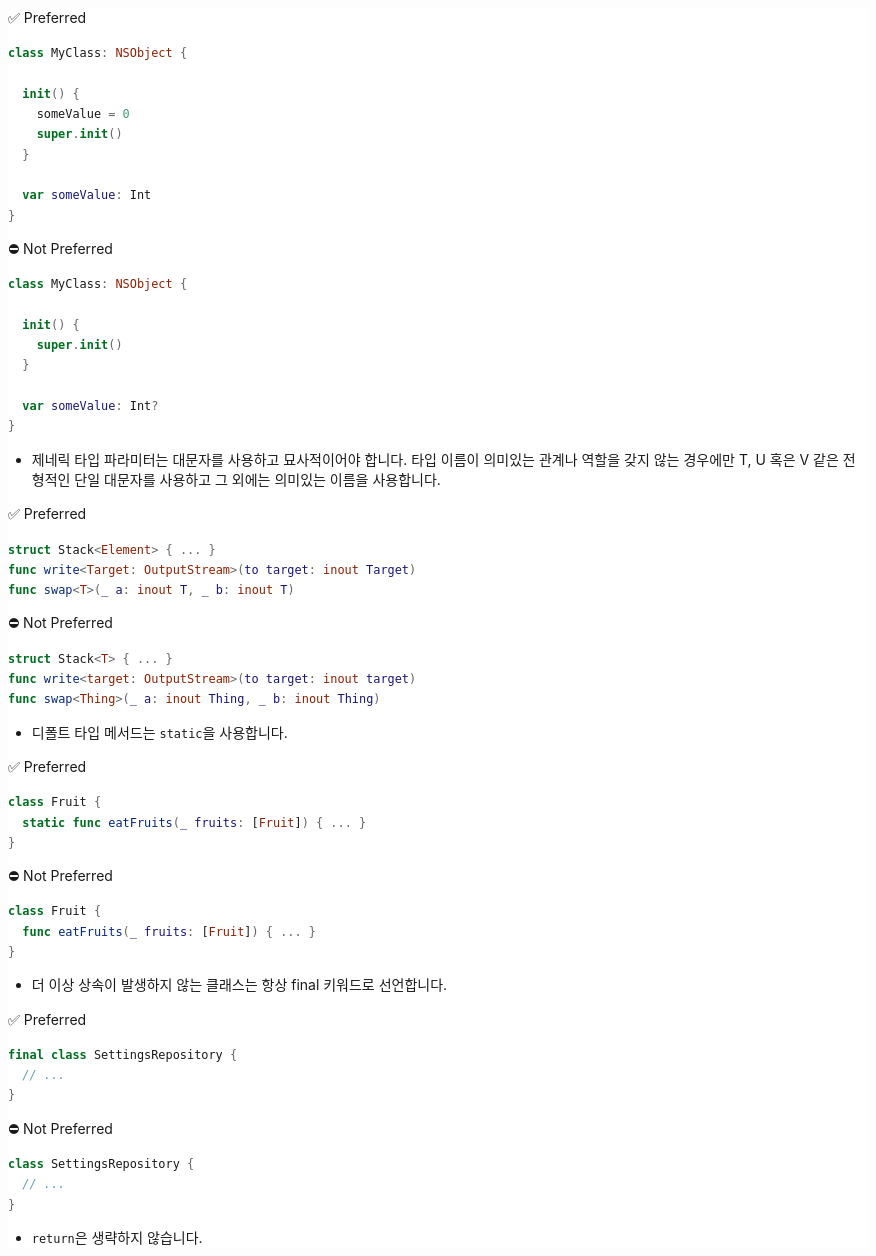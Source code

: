 ✅ Preferred
``` swift
class MyClass: NSObject {

  init() {
    someValue = 0
    super.init()
  }

  var someValue: Int
}
```
⛔ Not Preferred
``` swift
class MyClass: NSObject {

  init() {
    super.init()
  }

  var someValue: Int?
}
```
- 제네릭 타입 파라미터는 대문자를 사용하고 묘사적이어야 합니다. 타입 이름이 의미있는 관계나 역할을 갖지 않는 경우에만 T, U 혹은 V 같은 전형적인 단일 대문자를 사용하고 그 외에는 의미있는 이름을 사용합니다.

✅ Preferred
``` swift
struct Stack<Element> { ... }
func write<Target: OutputStream>(to target: inout Target)
func swap<T>(_ a: inout T, _ b: inout T)
```
⛔ Not Preferred
``` swift
struct Stack<T> { ... }
func write<target: OutputStream>(to target: inout target)
func swap<Thing>(_ a: inout Thing, _ b: inout Thing)
```
- 디폴트 타입 메서드는 `static`을 사용합니다.

✅ Preferred
``` swift
class Fruit {
  static func eatFruits(_ fruits: [Fruit]) { ... }
}
```
⛔ Not Preferred
``` swift
class Fruit {
  func eatFruits(_ fruits: [Fruit]) { ... }
}
```
- 더 이상 상속이 발생하지 않는 클래스는 항상 final 키워드로 선언합니다.

✅ Preferred
``` swift
final class SettingsRepository {
  // ...
}
```
⛔ Not Preferred
``` swift
class SettingsRepository {
  // ...
}
```
- `return`은 생략하지 않습니다.
